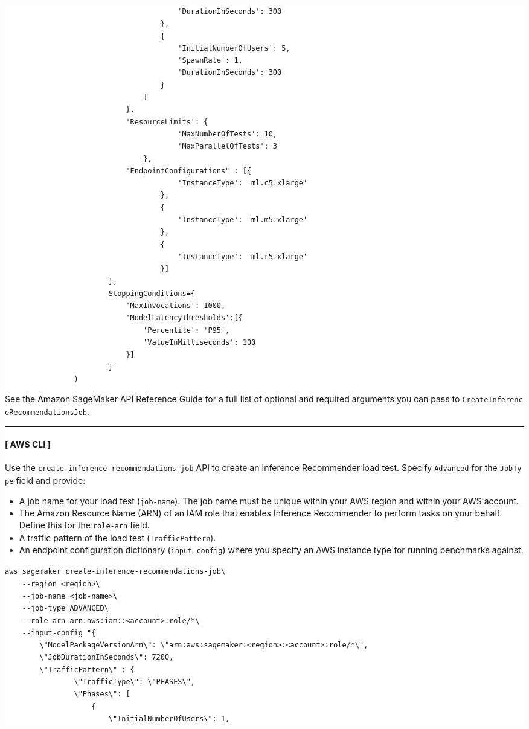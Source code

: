 ```
                                        'DurationInSeconds': 300
                                    },
                                    {
                                        'InitialNumberOfUsers': 5,
                                        'SpawnRate': 1,
                                        'DurationInSeconds': 300
                                    }
                                ]
                            },
                            'ResourceLimits': {
                                        'MaxNumberOfTests': 10,
                                        'MaxParallelOfTests': 3
                                },
                            "EndpointConfigurations" : [{
                                        'InstanceType': 'ml.c5.xlarge'
                                    },
                                    {
                                        'InstanceType': 'ml.m5.xlarge'
                                    },
                                    {
                                        'InstanceType': 'ml.r5.xlarge'
                                    }]
                        },
                        StoppingConditions={
                            'MaxInvocations': 1000,
                            'ModelLatencyThresholds':[{
                                'Percentile': 'P95', 
                                'ValueInMilliseconds': 100
                            }]
                        }
                )
```

See the [Amazon SageMaker API Reference Guide](https://docs.aws.amazon.com/sagemaker/latest/APIReference/Welcome.html) for a full list of optional and required arguments you can pass to `CreateInferenceRecommendationsJob`\.

------
#### [ AWS CLI ]

Use the `create-inference-recommendations-job` API to create an Inference Recommender load test\. Specify `Advanced` for the `JobType` field and provide: 
+ A job name for your load test \(`job-name`\)\. The job name must be unique within your AWS region and within your AWS account\.
+ The Amazon Resource Name \(ARN\) of an IAM role that enables Inference Recommender to perform tasks on your behalf\. Define this for the `role-arn` field\.
+ A traffic pattern of the load test \(`TrafficPattern`\)\.
+ An endpoint configuration dictionary \(`input-config`\) where you specify an AWS instance type for running benchmarks against\.

```
aws sagemaker create-inference-recommendations-job\
    --region <region>\
    --job-name <job-name>\
    --job-type ADVANCED\
    --role-arn arn:aws:iam::<account>:role/*\
    --input-config "{
        \"ModelPackageVersionArn\": \"arn:aws:sagemaker:<region>:<account>:role/*\",
        \"JobDurationInSeconds\": 7200,                                
        \"TrafficPattern\" : {
                \"TrafficType\": \"PHASES\",
                \"Phases\": [
                    {
                        \"InitialNumberOfUsers\": 1,
```